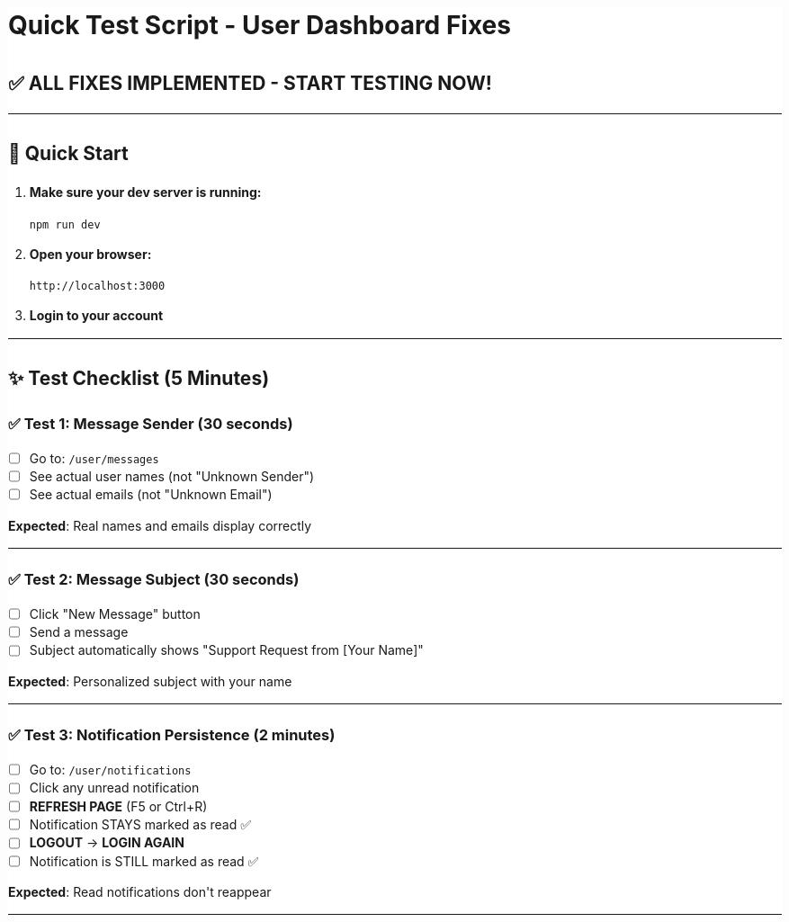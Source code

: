 # Quick Test Script - User Dashboard Fixes

## ✅ ALL FIXES IMPLEMENTED - START TESTING NOW!

---

## 🚀 Quick Start

1. **Make sure your dev server is running:**
   ```powershell
   npm run dev
   ```

2. **Open your browser:**
   ```
   http://localhost:3000
   ```

3. **Login to your account**

---

## ✨ Test Checklist (5 Minutes)

### ✅ Test 1: Message Sender (30 seconds)
- [ ] Go to: `/user/messages`
- [ ] See actual user names (not "Unknown Sender")
- [ ] See actual emails (not "Unknown Email")

**Expected**: Real names and emails display correctly

---

### ✅ Test 2: Message Subject (30 seconds)  
- [ ] Click "New Message" button
- [ ] Send a message
- [ ] Subject automatically shows "Support Request from [Your Name]"

**Expected**: Personalized subject with your name

---

### ✅ Test 3: Notification Persistence (2 minutes)
- [ ] Go to: `/user/notifications`
- [ ] Click any unread notification
- [ ] **REFRESH PAGE** (F5 or Ctrl+R)
- [ ] Notification STAYS marked as read ✅
- [ ] **LOGOUT** → **LOGIN AGAIN**
- [ ] Notification is STILL marked as read ✅

**Expected**: Read notifications don't reappear

---
